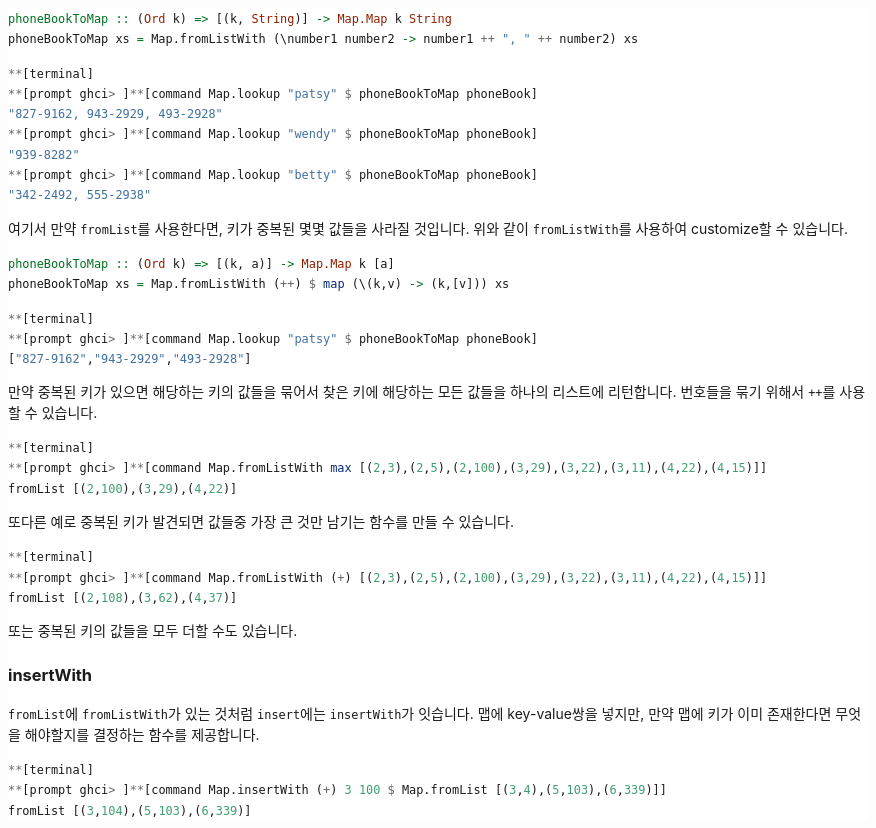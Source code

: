 ```haskell
phoneBookToMap :: (Ord k) => [(k, String)] -> Map.Map k String  
phoneBookToMap xs = Map.fromListWith (\number1 number2 -> number1 ++ ", " ++ number2) xs
```

```haskell
**[terminal]
**[prompt ghci> ]**[command Map.lookup "patsy" $ phoneBookToMap phoneBook]
"827-9162, 943-2929, 493-2928"
**[prompt ghci> ]**[command Map.lookup "wendy" $ phoneBookToMap phoneBook]
"939-8282"
**[prompt ghci> ]**[command Map.lookup "betty" $ phoneBookToMap phoneBook]
"342-2492, 555-2938"
```

여기서 만약 `fromList`를 사용한다면, 키가 중복된 몇몇 값들을 사라질 것입니다. 위와 같이 `fromListWith`를 사용하여 customize할 수 있습니다.

```haskell
phoneBookToMap :: (Ord k) => [(k, a)] -> Map.Map k [a]  
phoneBookToMap xs = Map.fromListWith (++) $ map (\(k,v) -> (k,[v])) xs
```

```haskell
**[terminal]
**[prompt ghci> ]**[command Map.lookup "patsy" $ phoneBookToMap phoneBook]
["827-9162","943-2929","493-2928"]
```

만약 중복된 키가 있으면 해당하는 키의 값들을 묶어서 찾은 키에 해당하는 모든 값들을 하나의 리스트에 리턴합니다. 번호들을 묶기 위해서 `++`를 사용할 수 있습니다.

```haskell
**[terminal]
**[prompt ghci> ]**[command Map.fromListWith max [(2,3),(2,5),(2,100),(3,29),(3,22),(3,11),(4,22),(4,15)]]
fromList [(2,100),(3,29),(4,22)]
```

또다른 예로 중복된 키가 발견되면 값들중 가장 큰 것만 남기는 함수를 만들 수 있습니다.

```haskell
**[terminal]
**[prompt ghci> ]**[command Map.fromListWith (+) [(2,3),(2,5),(2,100),(3,29),(3,22),(3,11),(4,22),(4,15)]]
fromList [(2,108),(3,62),(4,37)]
```

또는 중복된 키의 값들을 모두 더할 수도 있습니다.

### insertWith

`fromList`에 `fromListWith`가 있는 것처럼 `insert`에는 `insertWith`가 잇습니다. 맵에 key-value쌍을 넣지만, 만약 맵에 키가 이미 존재한다면 무엇을 해야할지를 결정하는 함수를 제공합니다.

```haskell
**[terminal]
**[prompt ghci> ]**[command Map.insertWith (+) 3 100 $ Map.fromList [(3,4),(5,103),(6,339)]]
fromList [(3,104),(5,103),(6,339)]
```
